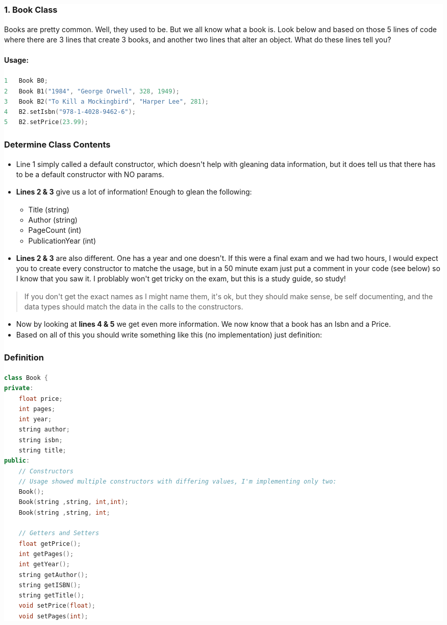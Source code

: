 
### 1. Book Class

Books are pretty common. Well, they used to be. But we all know what a book is. Look below and based on those 5 lines of code where there are 3 lines that create 3 books, and another two lines that alter an object. What do these lines tell you?

#### Usage:

```cpp
1   Book B0;
2   Book B1("1984", "George Orwell", 328, 1949);
3   Book B2("To Kill a Mockingbird", "Harper Lee", 281);
4   B2.setIsbn("978-1-4028-9462-6");
5   B2.setPrice(23.99);
```

### Determine Class Contents

- Line 1 simply called a default constructor, which doesn't help with gleaning data information, but it does tell us that there has to be a default constructor with NO params.
- **Lines 2 & 3** give us a lot of information! Enough to glean the following:

  - Title (string)
  - Author (string)
  - PageCount (int)
  - PublicationYear (int)

- **Lines 2 & 3** are also different. One has a year and one doesn't. If this were a final exam and we had two hours, I would expect you to create every constructor to matche the usage, but in a 50 minute exam just put a comment in your code (see below) so I know that you saw it. I problably won't get tricky on the exam, but this is a study guide, so study!

> If you don't get the exact names as I might name them, it's ok, but they should make sense, be self documenting, and the data types should match the data in the calls to the constructors.

- Now by looking at **lines 4 & 5** we get even more information. We now know that a book has an Isbn and a Price.
- Based on all of this you should write something like this (no implementation) just definition:

### Definition

```cpp
class Book {
private:
    float price;
    int pages;
    int year;
    string author;
    string isbn;
    string title;
public:
    // Constructors
    // Usage showed multiple constructors with differing values, I'm implementing only two:
    Book();
    Book(string ,string, int,int);
    Book(string ,string, int;

    // Getters and Setters
    float getPrice();
    int getPages();
    int getYear();
    string getAuthor();
    string getISBN();
    string getTitle();
    void setPrice(float);
    void setPages(int);
```